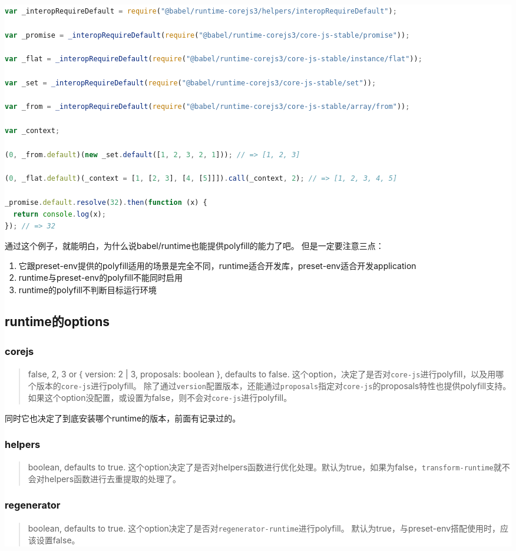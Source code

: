```js
var _interopRequireDefault = require("@babel/runtime-corejs3/helpers/interopRequireDefault");

var _promise = _interopRequireDefault(require("@babel/runtime-corejs3/core-js-stable/promise"));

var _flat = _interopRequireDefault(require("@babel/runtime-corejs3/core-js-stable/instance/flat"));

var _set = _interopRequireDefault(require("@babel/runtime-corejs3/core-js-stable/set"));

var _from = _interopRequireDefault(require("@babel/runtime-corejs3/core-js-stable/array/from"));

var _context;

(0, _from.default)(new _set.default([1, 2, 3, 2, 1])); // => [1, 2, 3]

(0, _flat.default)(_context = [1, [2, 3], [4, [5]]]).call(_context, 2); // => [1, 2, 3, 4, 5]

_promise.default.resolve(32).then(function (x) {
  return console.log(x);
}); // => 32
```
通过这个例子，就能明白，为什么说babel/runtime也能提供polyfill的能力了吧。  但是一定要注意三点：
1. 它跟preset-env提供的polyfill适用的场景是完全不同，runtime适合开发库，preset-env适合开发application
2. runtime与preset-env的polyfill不能同时启用
3. runtime的polyfill不判断目标运行环境

## runtime的options

### corejs
> false, 2, 3 or { version: 2 | 3, proposals: boolean }, defaults to false.
这个option，决定了是否对`core-js`进行polyfill，以及用哪个版本的`core-js`进行polyfill。 除了通过`version`配置版本，还能通过`proposals`指定对`core-js`的proposals特性也提供polyfill支持。如果这个option没配置，或设置为false，则不会对`core-js`进行polyfill。

同时它也决定了到底安装哪个runtime的版本，前面有记录过的。

### helpers
> boolean, defaults to true.
这个option决定了是否对helpers函数进行优化处理。默认为true，如果为false，`transform-runtime`就不会对helpers函数进行去重提取的处理了。

### regenerator
> boolean, defaults to true.
这个option决定了是否对`regenerator-runtime`进行polyfill。 默认为true，与preset-env搭配使用时，应该设置false。
